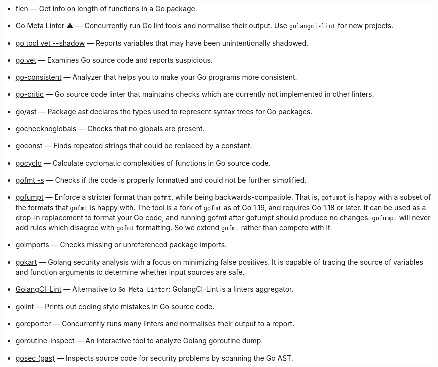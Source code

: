 *   [flen](https://github.com/lafolle/flen) — Get info on length of functions in a Go package.

*   [Go Meta Linter](https://github.com/alecthomas/gometalinter) :warning: — Concurrently run Go lint tools and normalise their output. Use `golangci-lint` for new projects.

*   [go tool vet --shadow](https://golang.org/cmd/vet#hdr-Shadowed_variables) — Reports variables that may have been unintentionally shadowed.

*   [go vet](https://golang.org/cmd/vet) — Examines Go source code and reports suspicious.

*   [go-consistent](https://github.com/Quasilyte/go-consistent) — Analyzer that helps you to make your Go programs more consistent.

*   [go-critic](https://github.com/go-critic/go-critic) — Go source code linter that maintains checks which are currently not implemented in other linters.

*   [go/ast](https://golang.org/pkg/go/ast) — Package ast declares the types used to represent syntax trees for Go packages.

*   [gochecknoglobals](https://github.com/leighmcculloch/gochecknoglobals) — Checks that no globals are present.

*   [goconst](https://github.com/jgautheron/goconst) — Finds repeated strings that could be replaced by a constant.

*   [gocyclo](https://github.com/fzipp/gocyclo) — Calculate cyclomatic complexities of functions in Go source code.

*   [gofmt -s](https://golang.org/cmd/gofmt) — Checks if the code is properly formatted and could not be further simplified.

*   [gofumpt](https://github.com/mvdan/gofumpt) — Enforce a stricter format than `gofmt`, while being backwards-compatible.  That is, `gofumpt` is happy with a subset of the formats that `gofmt` is happy with.
    The tool is a fork of `gofmt` as of Go 1.19, and requires Go 1.18 or later.  It can be used as a drop-in replacement to format your Go code, and running gofmt  after gofumpt should produce no changes.
    `gofumpt` will never add rules which disagree with `gofmt` formatting. So we extend `gofmt` rather than compete with it.

*   [goimports](https://pkg.go.dev/golang.org/x/tools/cmd/goimports) — Checks missing or unreferenced package imports.

*   [gokart](https://github.com/praetorian-inc/gokart) — Golang security analysis with a focus on minimizing false positives. It is capable of tracing the source of variables and function arguments  to determine whether input sources are safe.

*   [GolangCI-Lint](https://golangci-lint.run) — Alternative to `Go Meta Linter`: GolangCI-Lint is a linters aggregator.

*   [golint](https://github.com/golang/lint) — Prints out coding style mistakes in Go source code.

*   [goreporter](https://github.com/360EntSecGroup-Skylar/goreporter) — Concurrently runs many linters and normalises their output to a report.

*   [goroutine-inspect](https://github.com/linuxerwang/goroutine-inspect) — An interactive tool to analyze Golang goroutine dump.

*   [gosec (gas)](https://securego.io) — Inspects source code for security problems by scanning the Go AST.
